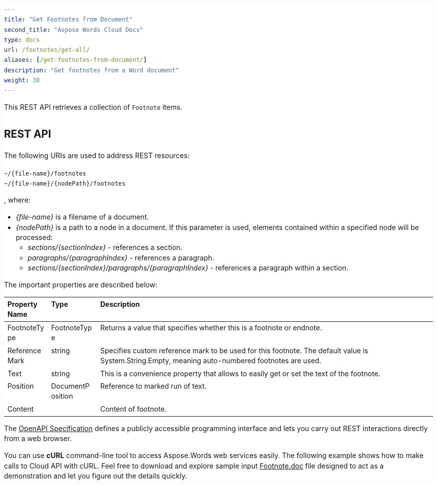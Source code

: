 ```yaml
---
title: "Get Footnotes from Document"
second_title: "Aspose Words Cloud Docs"
type: docs
url: /footnotes/get-all/
aliases: [/get-footnotes-from-document/]
description: "Get footnotes from a Word document"
weight: 30
---
```


This REST API retrieves a collection of `Footnote` items.

## REST API

The following URIs are used to address REST resources:

```HTML
~/{file-name}/footnotes
~/{file-name}/{nodePath}/footnotes
```
, where:

- *{file-name}* is a filename of a document.
- *{nodePath}* is a path to a node in a document. If this parameter is used, elements contained within a specified node will be processed:
  - *sections/{sectionIndex}* - references a section.
  - *paragraphs/{paragraphIndex}* - references a paragraph.
  - *sections/{sectionIndex}/paragraphs/{paragraphIndex}* - references a paragraph within a section.

The important properties are described below:

|Property Name|Type|Description|
| :- | :- | :- |
|FootnoteType|FootnoteType|Returns a value that specifies whether this is a footnote or endnote.|
|ReferenceMark|string|Specifies custom reference mark to be used for this footnote. The default value is System.String.Empty, meaning auto-numbered footnotes are used.|
|Text|string|This is a convenience property that allows to easily get or set the text of the footnote.|
|Position|DocumentPosition|Reference to marked run of text.|
|Content| |Content of footnote.|

The [OpenAPI Specification](https://apireference.aspose.cloud/words/#/Footnotes/GetFootnotes) defines a publicly accessible programming interface and lets you carry out REST interactions directly from a web browser.

You can use **cURL** command-line tool to access Aspose.Words web services easily. The following example shows how to make calls to Cloud API with cURL. Feel free to download and explore sample input [Footnote.doc](/words/footnotes/Footnote.doc) file designed to act as a demonstration and let you figure out the details quickly.
